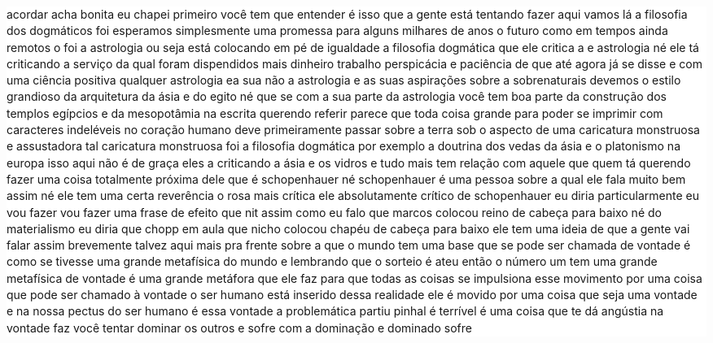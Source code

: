 acordar acha bonita eu chapei primeiro
você tem que entender é isso que a gente
está tentando fazer aqui vamos lá a
filosofia dos dogmáticos foi esperamos
simplesmente uma promessa para alguns
milhares de anos o futuro como em tempos
ainda remotos o foi a astrologia ou seja
está colocando em pé de igualdade a
filosofia dogmática que ele critica a e
astrologia né ele tá criticando a
serviço da qual foram dispendidos mais
dinheiro trabalho perspicácia e
paciência de que até agora já se disse
e com uma ciência positiva qualquer
astrologia ea sua não a astrologia e as
suas aspirações sobre a sobrenaturais
devemos o estilo grandioso da
arquitetura da ásia e do egito né que se
com a sua parte da astrologia você tem
boa parte da construção dos templos
egípcios e da mesopotâmia na escrita
querendo referir parece que toda coisa
grande para poder se imprimir com
caracteres indeléveis no coração humano
deve primeiramente passar sobre a terra
sob o aspecto de uma caricatura
monstruosa e assustadora tal caricatura
monstruosa foi a filosofia dogmática por
exemplo a doutrina dos vedas da ásia e o
platonismo na europa isso aqui não é de
graça eles a criticando a ásia e os
vidros e tudo mais tem relação com
aquele que quem tá querendo fazer uma
coisa totalmente próxima dele que é
schopenhauer né schopenhauer é uma
pessoa sobre a qual ele fala muito bem
assim né ele tem uma certa reverência
o rosa mais crítica ele absolutamente
crítico de schopenhauer eu diria
particularmente eu vou fazer vou fazer
uma frase de efeito que nit assim como
eu falo que marcos colocou reino de
cabeça para baixo né do materialismo eu
diria que chopp em aula que nicho
colocou chapéu de cabeça para baixo ele
tem uma ideia de que a gente vai falar
assim brevemente talvez aqui mais pra
frente sobre a que o mundo tem uma base
que se pode ser chamada de vontade é
como se tivesse uma grande metafísica do
mundo e lembrando que o sorteio é ateu
então o número um tem uma grande
metafísica de vontade é uma grande
metáfora que ele faz para que todas as
coisas se impulsiona esse movimento por
uma coisa que pode ser chamado à vontade
o ser humano está inserido dessa
realidade ele é movido por uma coisa que
seja uma vontade e na nossa pectus do
ser humano é essa vontade a problemática
partiu pinhal é terrível é uma coisa que
te dá angústia na vontade faz você
tentar dominar os outros
e sofre com a dominação e dominado sofre